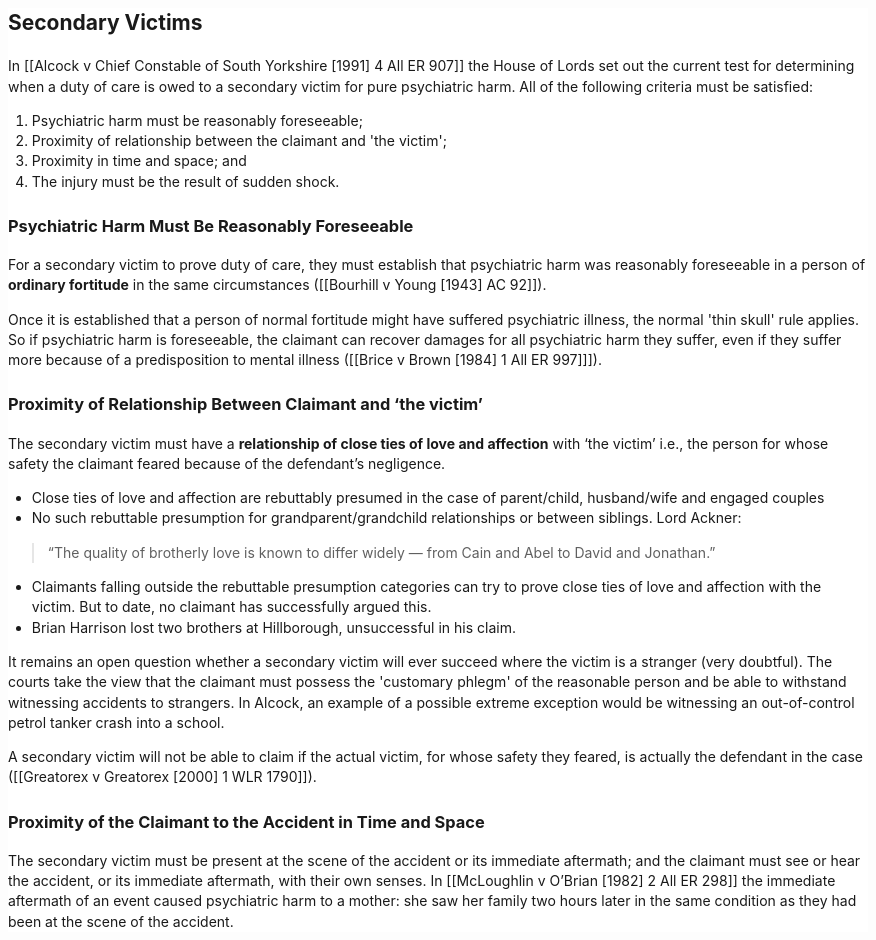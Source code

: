 ## Secondary Victims

In [[Alcock v Chief Constable of South Yorkshire [1991] 4 All ER 907]] the House of Lords set out the current test for determining when a duty of care is owed to a secondary victim for pure psychiatric harm. All of the following criteria must be satisfied:

1. Psychiatric harm must be reasonably foreseeable;
2. Proximity of relationship between the claimant and 'the victim';
3. Proximity in time and space; and
4. The injury must be the result of sudden shock.

### Psychiatric Harm Must Be Reasonably Foreseeable

For a secondary victim to prove duty of care, they must establish that psychiatric harm was reasonably foreseeable in a person of **ordinary fortitude** in the same circumstances ([[Bourhill v Young [1943] AC 92]]).

Once it is established that a person of normal fortitude might have suffered psychiatric illness, the normal 'thin skull' rule applies. So if psychiatric harm is foreseeable, the claimant can recover damages for all psychiatric harm they suffer, even if they suffer more because of a predisposition to mental illness ([[Brice v Brown [1984] 1 All ER 997]]]).

### Proximity of Relationship Between Claimant and ‘the victim’

The secondary victim must have a **relationship of close ties of love and affection** with ‘the victim’ i.e., the person for whose safety the claimant feared because of the defendant’s negligence.

- Close ties of love and affection are rebuttably presumed in the case of parent/child, husband/wife and engaged couples
- No such rebuttable presumption for grandparent/grandchild relationships or between siblings. Lord Ackner:
> “The quality of brotherly love is known to differ widely — from Cain and Abel to David and Jonathan.”

- Claimants falling outside the rebuttable presumption categories can try to prove close ties of love and affection with the victim. But to date, no claimant has successfully argued this.
- Brian Harrison lost two brothers at Hillborough, unsuccessful in his claim.

It remains an open question whether a secondary victim will ever succeed where the victim is a stranger (very doubtful). The courts take the view that the claimant must possess the 'customary phlegm' of the reasonable person and be able to withstand witnessing accidents to strangers. In Alcock, an example of a possible extreme exception would be witnessing an out-of-control petrol tanker crash into a school.

A secondary victim will not be able to claim if the actual victim, for whose safety they feared, is actually the defendant in the case ([[Greatorex v Greatorex [2000] 1 WLR 1790]]).

### Proximity of the Claimant to the Accident in Time and Space

The secondary victim must be present at the scene of the accident or its immediate aftermath; and the claimant must see or hear the accident, or its immediate aftermath, with their own senses. In [[McLoughlin v O’Brian [1982] 2 All ER 298]] the immediate aftermath of an event caused psychiatric harm to a mother: she saw her family two hours later in the same condition as they had been at the scene of the accident.
